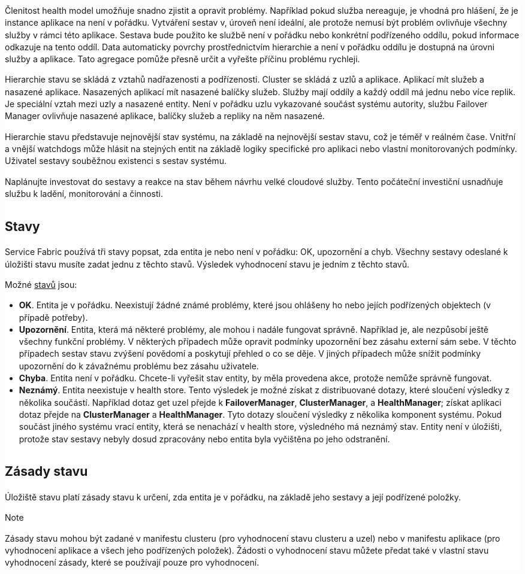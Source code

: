 Členitost health model umožňuje snadno zjistit a opravit problémy. Například pokud služba nereaguje, je vhodná pro hlášení, že je instance aplikace na není v pořádku. Vytváření sestav v, úroveň není ideální, ale protože nemusí být problém ovlivňuje všechny služby v rámci této aplikace. Sestava bude použito ke službě není v pořádku nebo konkrétní podřízeného oddílu, pokud informace odkazuje na tento oddíl. Data automaticky povrchy prostřednictvím hierarchie a není v pořádku oddílu je dostupná na úrovni služby a aplikace. Tato agregace pomůže přesně určit a vyřešte příčinu problému rychleji.

Hierarchie stavu se skládá z vztahů nadřazenosti a podřízenosti. Cluster se skládá z uzlů a aplikace. Aplikací mít služeb a nasazené aplikace. Nasazených aplikací mít nasazené balíčky služeb. Služby mají oddíly a každý oddíl má jednu nebo více replik. Je speciální vztah mezi uzly a nasazené entity. Není v pořádku uzlu vykazované součást systému autority, službu Failover Manager ovlivňuje nasazené aplikace, balíčky služeb a repliky na něm nasazené.

Hierarchie stavu představuje nejnovější stav systému, na základě na nejnovější sestav stavu, což je téměř v reálném čase.
Vnitřní a vnější watchdogs může hlásit na stejných entit na základě logiky specifické pro aplikaci nebo vlastní monitorovaných podmínky. Uživatel sestavy souběžnou existenci s sestav systému.

Naplánujte investovat do sestavy a reakce na stav během návrhu velké cloudové služby. Tento počáteční investiční usnadňuje službu k ladění, monitorování a činnosti.

## <a name="health-states"></a>Stavy
Service Fabric používá tři stavy popsat, zda entita je nebo není v pořádku: OK, upozornění a chyb. Všechny sestavy odeslané k úložišti stavu musíte zadat jednu z těchto stavů. Výsledek vyhodnocení stavu je jedním z těchto stavů.

Možné [stavů](https://docs.microsoft.com/dotnet/api/system.fabric.health.healthstate) jsou:

* **OK**. Entita je v pořádku. Neexistují žádné známé problémy, které jsou ohlášeny ho nebo jejích podřízených objektech (v případě potřeby).
* **Upozornění**. Entita, která má některé problémy, ale mohou i nadále fungovat správně. Například je, ale nezpůsobí ještě všechny funkční problémy. V některých případech může opravit podmínky upozornění bez zásahu externí sám sebe. V těchto případech sestav stavu zvýšení povědomí a poskytují přehled o co se děje. V jiných případech může snížit podmínky upozornění do k závažnému problému bez zásahu uživatele.
* **Chyba**. Entita není v pořádku. Chcete-li vyřešit stav entity, by měla provedena akce, protože nemůže správně fungovat.
* **Neznámý**. Entita neexistuje v health store. Tento výsledek je možné získat z distribuované dotazy, které sloučení výsledky z několika součástí. Například dotaz get uzel přejde k **FailoverManager**, **ClusterManager**, a **HealthManager**; získat aplikaci dotaz přejde na **ClusterManager** a **HealthManager**. Tyto dotazy sloučení výsledky z několika komponent systému. Pokud součást jiného systému vrací entity, která se nenachází v health store, výsledného má neznámý stav. Entity není v úložišti, protože stav sestavy nebyly dosud zpracovány nebo entita byla vyčištěna po jeho odstranění.

## <a name="health-policies"></a>Zásady stavu
Úložiště stavu platí zásady stavu k určení, zda entita je v pořádku, na základě jeho sestavy a její podřízené položky.

> [!NOTE]
> Zásady stavu mohou být zadané v manifestu clusteru (pro vyhodnocení stavu clusteru a uzel) nebo v manifestu aplikace (pro vyhodnocení aplikace a všech jeho podřízených položek). Žádosti o vyhodnocení stavu můžete předat také v vlastní stavu vyhodnocení zásady, které se používají pouze pro vyhodnocení.
> 
> 


[1]: ./media/service-fabric-health-introduction/servicefabric-health-hierarchy.png
[2]: ./media/service-fabric-health-introduction/servicefabric-health-report-eval-error.png
[3]: ./media/service-fabric-health-introduction/servicefabric-health-report-eval-warning.png
[4]: ./media/service-fabric-health-introduction/servicefabric-health-hierarchy-eval.png